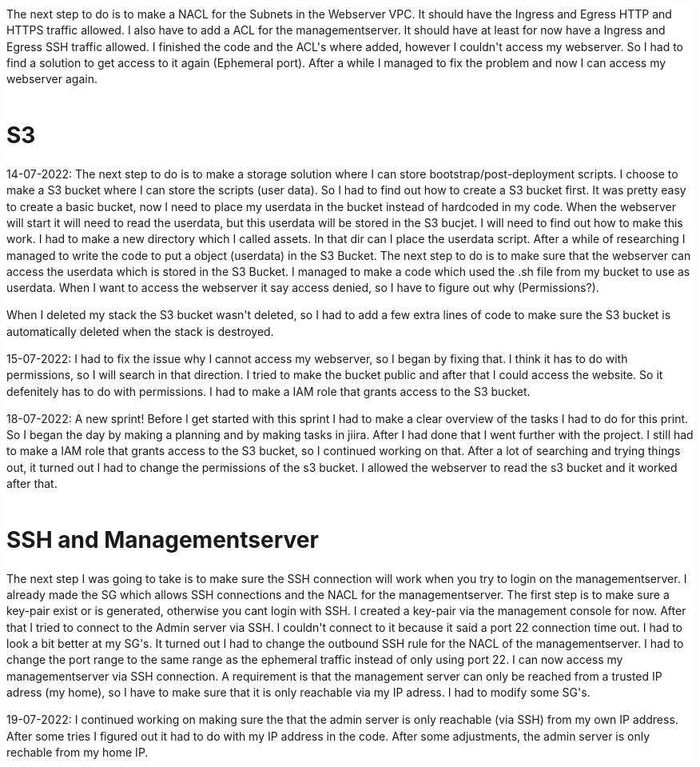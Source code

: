 The next step to do is to make a NACL for the Subnets in the Webserver VPC. It should have the Ingress and Egress HTTP and HTTPS traffic allowed. I also have to add a ACL for the managementserver. It should have at least for now have a Ingress and Egress SSH traffic allowed. I finished the code and the ACL's where added, however I couldn't access my webserver. So I had to find a solution to get access to it again (Ephemeral port). After a while I managed to fix the problem and now I can access my webserver again.   

# S3

14-07-2022: The next step to do is to make a storage solution where I can store bootstrap/post-deployment scripts. I choose to make a S3 bucket where I can store the scripts (user data). So I had to find out how to create a S3 bucket first. It was pretty easy to create a basic bucket, now I need to place my userdata in the bucket instead of hardcoded in my code. When the webserver will start it will need to read the userdata, but this userdata will be stored in the S3 bucjet. I will need to find out how to make this work. I had to make a new directory which I called assets. In that dir can I place the userdata script. After a while of researching I managed to write the code to put a object (userdata) in the S3 Bucket. The next step to do is to make sure that the webserver can access the userdata which is stored in the S3 Bucket. I managed to make a code which used the .sh file from my bucket to use as userdata. When I want to access the webserver it say access denied, so I have to figure out why (Permissions?). 

When I deleted my stack the S3 bucket wasn't deleted, so I had to add a few extra lines of code to make sure the S3 bucket is automatically deleted when the stack is destroyed. 

15-07-2022: I had to fix the issue why I cannot access my webserver, so I began by fixing that. I think it has to do with permissions, so I will search in that direction. I tried to make the bucket public and after that I could access the website. So it defenitely has to do with permissions. I had to make a IAM role that grants access to the S3 bucket.

18-07-2022: A new sprint! Before I get started with this sprint I had to make a clear overview of the tasks I had to do for this print. So I began the day by making a planning and by making tasks in jiira. After I had done that I went further with the project. I still had to make a IAM role that grants access to the S3 bucket, so I continued working on that. After a lot of searching and trying things out, it turned out I had to change the permissions of the s3 bucket. I allowed the webserver to read  the s3 bucket and it worked after that. 

# SSH and Managementserver

The next step I was going to take is to make sure the SSH connection will work when you try to login on the managementserver. I already made the SG which allows SSH connections and the NACL for the managementserver. The first step is to make sure a key-pair exist or is generated, otherwise you cant login with SSH. I created a key-pair via the management console for now. After that I tried to connect to the Admin server via SSH. I couldn't connect to it because it said a port 22 connection time out. I had to look a bit better at my SG's. It turned out I had to change the outbound SSH rule for the NACL of the managementserver. I had to change the port range to the same range as the ephemeral traffic instead of only using port 22. I can now access my managementserver via SSH connection. A requirement is that the management server can only be reached from a trusted IP adress (my home), so I have to make sure that it is only reachable via my IP adress. I had to modify some SG's.

19-07-2022: I continued working on making sure the that the admin server is only reachable (via SSH) from my own IP address. After some tries I figured out it had to do with my IP address in the code. After some adjustments, the admin server is only rechable from my home IP.
